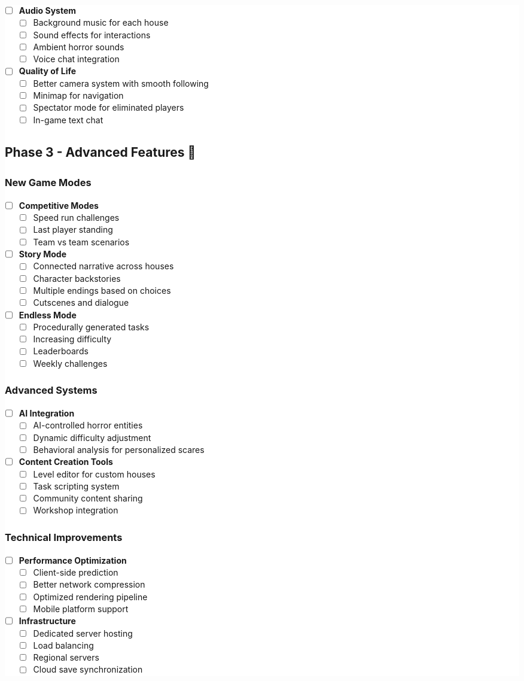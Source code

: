 - [ ] **Audio System**
  - [ ] Background music for each house
  - [ ] Sound effects for interactions
  - [ ] Ambient horror sounds
  - [ ] Voice chat integration

- [ ] **Quality of Life**
  - [ ] Better camera system with smooth following
  - [ ] Minimap for navigation
  - [ ] Spectator mode for eliminated players
  - [ ] In-game text chat

## Phase 3 - Advanced Features 🚀

### New Game Modes
- [ ] **Competitive Modes**
  - [ ] Speed run challenges
  - [ ] Last player standing
  - [ ] Team vs team scenarios

- [ ] **Story Mode**
  - [ ] Connected narrative across houses
  - [ ] Character backstories
  - [ ] Multiple endings based on choices
  - [ ] Cutscenes and dialogue

- [ ] **Endless Mode**
  - [ ] Procedurally generated tasks
  - [ ] Increasing difficulty
  - [ ] Leaderboards
  - [ ] Weekly challenges

### Advanced Systems
- [ ] **AI Integration**
  - [ ] AI-controlled horror entities
  - [ ] Dynamic difficulty adjustment
  - [ ] Behavioral analysis for personalized scares

- [ ] **Content Creation Tools**
  - [ ] Level editor for custom houses
  - [ ] Task scripting system
  - [ ] Community content sharing
  - [ ] Workshop integration

### Technical Improvements
- [ ] **Performance Optimization**
  - [ ] Client-side prediction
  - [ ] Better network compression
  - [ ] Optimized rendering pipeline
  - [ ] Mobile platform support

- [ ] **Infrastructure**
  - [ ] Dedicated server hosting
  - [ ] Load balancing
  - [ ] Regional servers
  - [ ] Cloud save synchronization
